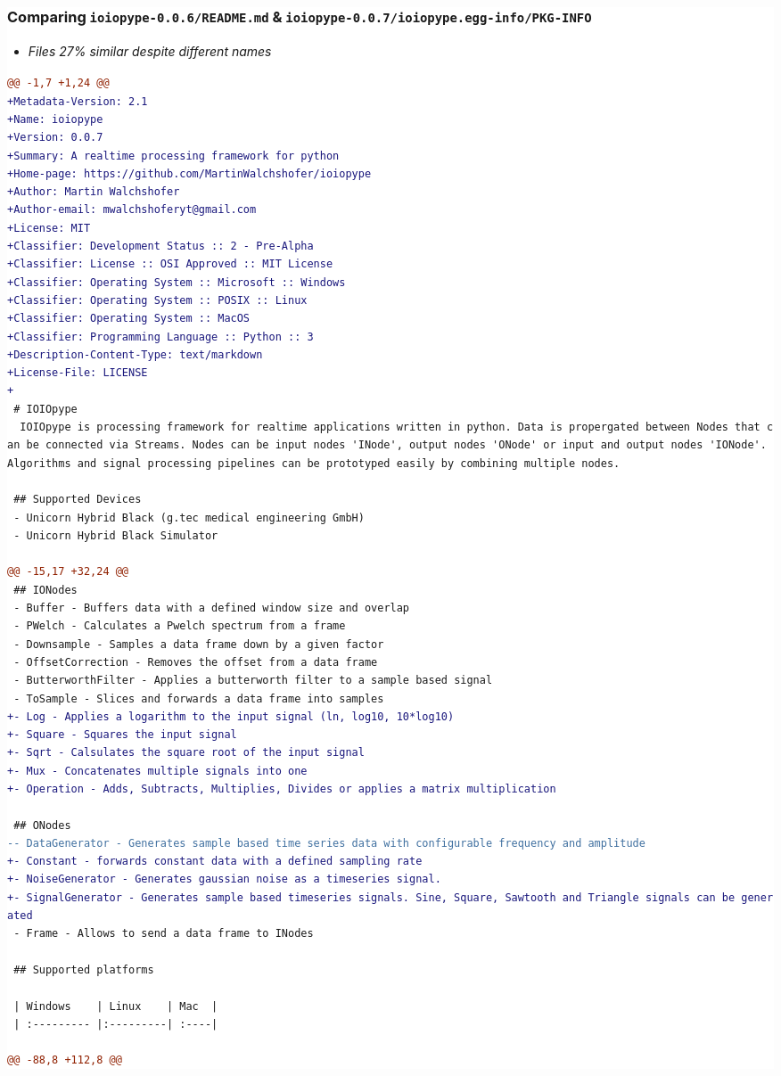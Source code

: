 ### Comparing `ioiopype-0.0.6/README.md` & `ioiopype-0.0.7/ioiopype.egg-info/PKG-INFO`

 * *Files 27% similar despite different names*

```diff
@@ -1,7 +1,24 @@
+Metadata-Version: 2.1
+Name: ioiopype
+Version: 0.0.7
+Summary: A realtime processing framework for python
+Home-page: https://github.com/MartinWalchshofer/ioiopype
+Author: Martin Walchshofer
+Author-email: mwalchshoferyt@gmail.com
+License: MIT
+Classifier: Development Status :: 2 - Pre-Alpha
+Classifier: License :: OSI Approved :: MIT License
+Classifier: Operating System :: Microsoft :: Windows
+Classifier: Operating System :: POSIX :: Linux
+Classifier: Operating System :: MacOS
+Classifier: Programming Language :: Python :: 3
+Description-Content-Type: text/markdown
+License-File: LICENSE
+
 # IOIOpype
  IOIOpype is processing framework for realtime applications written in python. Data is propergated between Nodes that can be connected via Streams. Nodes can be input nodes 'INode', output nodes 'ONode' or input and output nodes 'IONode'. Algorithms and signal processing pipelines can be prototyped easily by combining multiple nodes.
 
 ## Supported Devices
 - Unicorn Hybrid Black (g.tec medical engineering GmbH)
 - Unicorn Hybrid Black Simulator
 
@@ -15,17 +32,24 @@
 ## IONodes
 - Buffer - Buffers data with a defined window size and overlap
 - PWelch - Calculates a Pwelch spectrum from a frame
 - Downsample - Samples a data frame down by a given factor
 - OffsetCorrection - Removes the offset from a data frame
 - ButterworthFilter - Applies a butterworth filter to a sample based signal
 - ToSample - Slices and forwards a data frame into samples
+- Log - Applies a logarithm to the input signal (ln, log10, 10*log10)
+- Square - Squares the input signal
+- Sqrt - Calsulates the square root of the input signal
+- Mux - Concatenates multiple signals into one
+- Operation - Adds, Subtracts, Multiplies, Divides or applies a matrix multiplication
 
 ## ONodes
-- DataGenerator - Generates sample based time series data with configurable frequency and amplitude
+- Constant - forwards constant data with a defined sampling rate
+- NoiseGenerator - Generates gaussian noise as a timeseries signal.
+- SignalGenerator - Generates sample based timeseries signals. Sine, Square, Sawtooth and Triangle signals can be generated
 - Frame - Allows to send a data frame to INodes
 
 ## Supported platforms
 
 | Windows    | Linux    | Mac  |
 | :--------- |:---------| :----|
 
@@ -88,8 +112,8 @@
 ```
 
